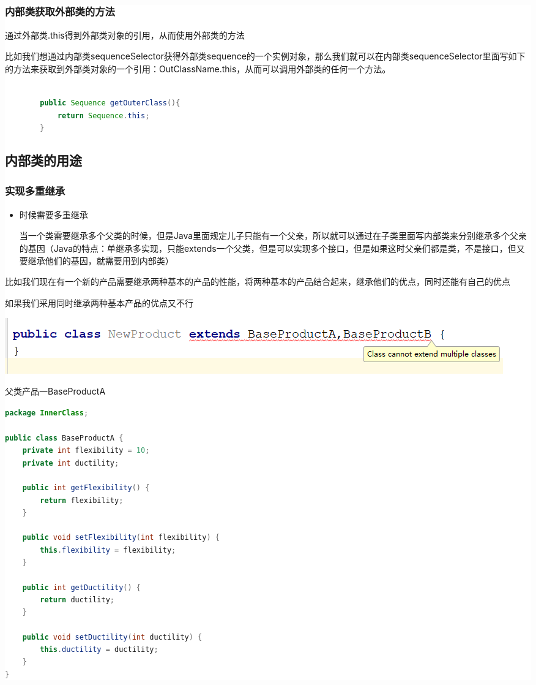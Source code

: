 ### 内部类获取外部类的方法

通过外部类.this得到外部类对象的引用，从而使用外部类的方法

比如我们想通过内部类sequenceSelector获得外部类sequence的一个实例对象，那么我们就可以在内部类sequenceSelector里面写如下的方法来获取到外部类对象的一个引用：OutClassName.this，从而可以调用外部类的任何一个方法。

```java

        public Sequence getOuterClass(){
            return Sequence.this;
        }
```

## 内部类的用途

### 实现多重继承

- 时候需要多重继承

  当一个类需要继承多个父类的时候，但是Java里面规定儿子只能有一个父亲，所以就可以通过在子类里面写内部类来分别继承多个父亲的基因（Java的特点：单继承多实现，只能extends一个父类，但是可以实现多个接口，但是如果这时父亲们都是类，不是接口，但又要继承他们的基因，就需要用到内部类）

比如我们现在有一个新的产品需要继承两种基本的产品的性能，将两种基本的产品结合起来，继承他们的优点，同时还能有自己的优点

如果我们采用同时继承两种基本产品的优点又不行

![noMutipleExtends.png](/pic/noMutipleExtends.png)

父类产品一BaseProductA

```java
package InnerClass;

public class BaseProductA {
    private int flexibility = 10;
    private int ductility;

    public int getFlexibility() {
        return flexibility;
    }

    public void setFlexibility(int flexibility) {
        this.flexibility = flexibility;
    }

    public int getDuctility() {
        return ductility;
    }

    public void setDuctility(int ductility) {
        this.ductility = ductility;
    }
}

```

